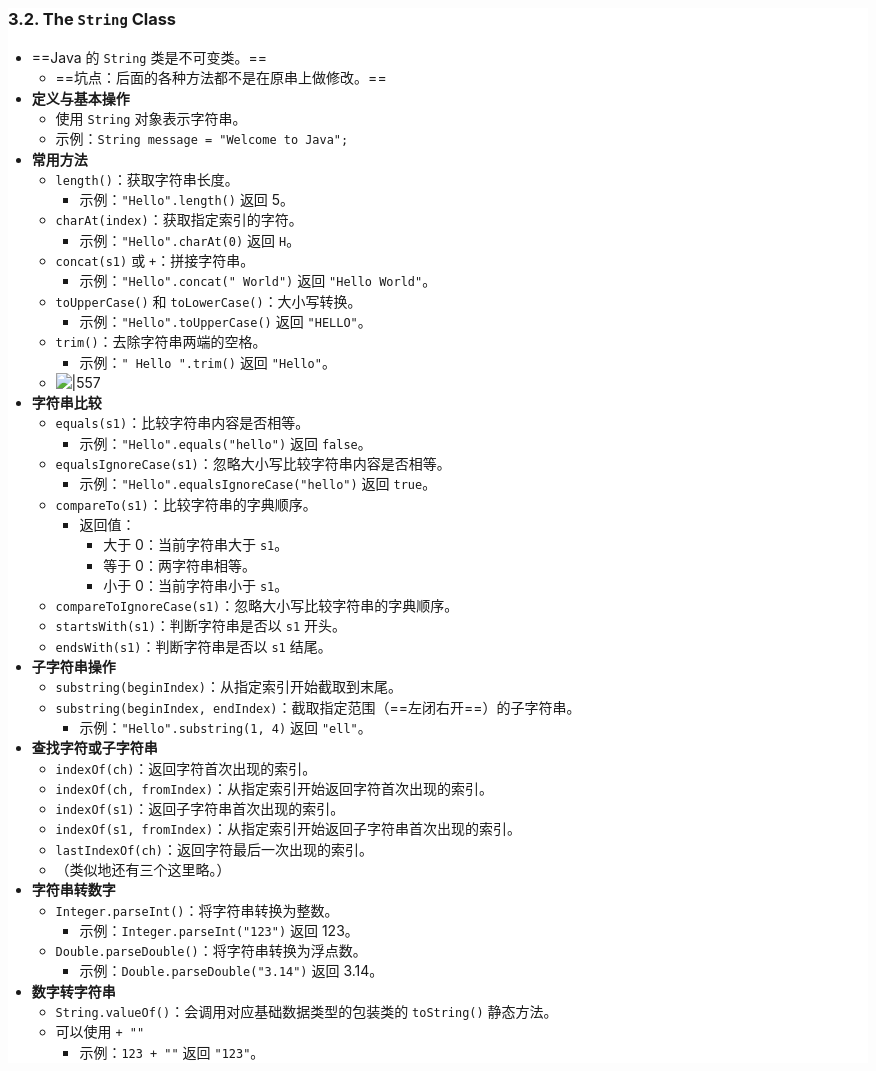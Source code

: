 ### 3.2. The `String` Class

- ==Java 的 `String` 类是不可变类。==
    - ==坑点：后面的各种方法都不是在原串上做修改。==
- **定义与基本操作**
    - 使用 `String` 对象表示字符串。
    - 示例：`String message = "Welcome to Java";`
- **常用方法**
    - `length()`：获取字符串长度。
        - 示例：`"Hello".length()` 返回 5。
    - `charAt(index)`：获取指定索引的字符。
        - 示例：`"Hello".charAt(0)` 返回 `H`。
    - `concat(s1)` 或 `+`：拼接字符串。
        - 示例：`"Hello".concat(" World")` 返回 `"Hello World"`。
    - `toUpperCase()` 和 `toLowerCase()`：大小写转换。
        - 示例：`"Hello".toUpperCase()` 返回 `"HELLO"`。
    - `trim()`：去除字符串两端的空格。
        - 示例：`" Hello ".trim()` 返回 `"Hello"`。
    - ![|557](https://img.memset0.cn/2024/12/17/YO4ut5FQ.png)
- **字符串比较**
    - `equals(s1)`：比较字符串内容是否相等。
        - 示例：`"Hello".equals("hello")` 返回 `false`。
    - `equalsIgnoreCase(s1)`：忽略大小写比较字符串内容是否相等。
        - 示例：`"Hello".equalsIgnoreCase("hello")` 返回 `true`。
    - `compareTo(s1)`：比较字符串的字典顺序。
        - 返回值：
            - 大于 0：当前字符串大于 `s1`。
            - 等于 0：两字符串相等。
            - 小于 0：当前字符串小于 `s1`。
    - `compareToIgnoreCase(s1)`：忽略大小写比较字符串的字典顺序。
    - `startsWith(s1)`：判断字符串是否以 `s1` 开头。
    - `endsWith(s1)`：判断字符串是否以 `s1` 结尾。
- **子字符串操作**
    - `substring(beginIndex)`：从指定索引开始截取到末尾。
    - `substring(beginIndex, endIndex)`：截取指定范围（==左闭右开==）的子字符串。
        - 示例：`"Hello".substring(1, 4)` 返回 `"ell"`。
- **查找字符或子字符串**
    - `indexOf(ch)`：返回字符首次出现的索引。
    - `indexOf(ch, fromIndex)`：从指定索引开始返回字符首次出现的索引。
    - `indexOf(s1)`：返回子字符串首次出现的索引。
    - `indexOf(s1, fromIndex)`：从指定索引开始返回子字符串首次出现的索引。
    - `lastIndexOf(ch)`：返回字符最后一次出现的索引。
    - （类似地还有三个这里略。）
- **字符串转数字**
    - `Integer.parseInt()`：将字符串转换为整数。
        - 示例：`Integer.parseInt("123")` 返回 123。
    - `Double.parseDouble()`：将字符串转换为浮点数。
        - 示例：`Double.parseDouble("3.14")` 返回 3.14。
- **数字转字符串**
    - `String.valueOf()`：会调用对应基础数据类型的包装类的 `toString()` 静态方法。
    - 可以使用 `+ ""`
        - 示例：`123 + ""` 返回 `"123"`。
